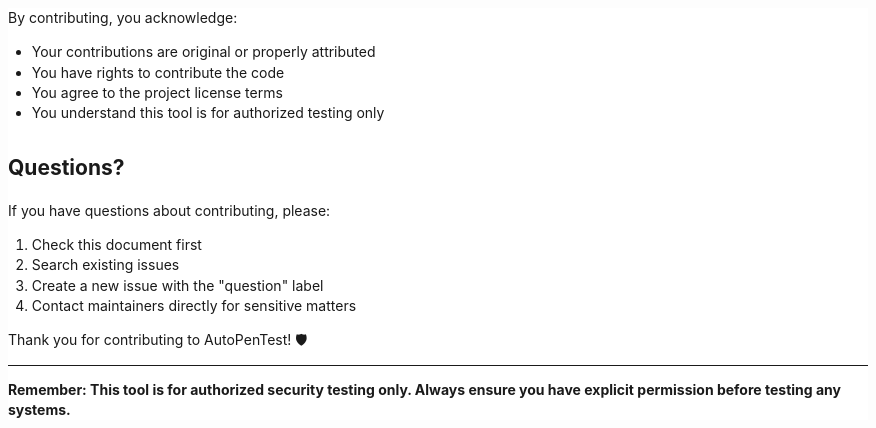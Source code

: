 By contributing, you acknowledge:
- Your contributions are original or properly attributed
- You have rights to contribute the code
- You agree to the project license terms
- You understand this tool is for authorized testing only

## Questions?

If you have questions about contributing, please:
1. Check this document first
2. Search existing issues
3. Create a new issue with the "question" label
4. Contact maintainers directly for sensitive matters

Thank you for contributing to AutoPenTest! 🛡️

---

**Remember: This tool is for authorized security testing only. Always ensure you have explicit permission before testing any systems.**
